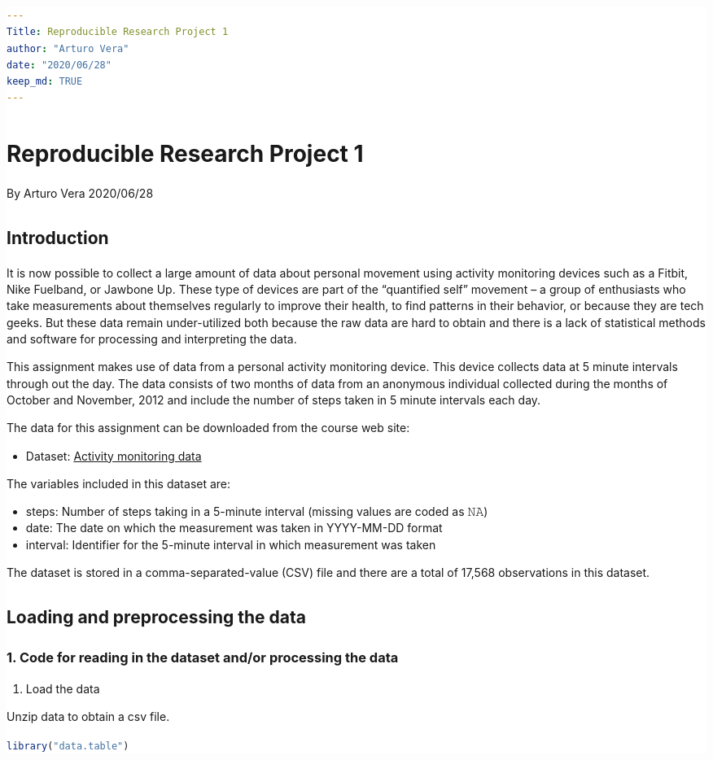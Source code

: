 ```yaml
---
Title: Reproducible Research Project 1
author: "Arturo Vera"
date: "2020/06/28"
keep_md: TRUE 
---
```


# Reproducible Research Project 1

By Arturo Vera
2020/06/28

## Introduction
It is now possible to collect a large amount of data about personal movement using activity monitoring devices such as a Fitbit, Nike Fuelband, or Jawbone Up. These type of devices are part of the “quantified self” movement – a group of enthusiasts who take measurements about themselves regularly to improve their health, to find patterns in their behavior, or because they are tech geeks. But these data remain under-utilized both because the raw data are hard to obtain and there is a lack of statistical methods and software for processing and interpreting the data.

This assignment makes use of data from a personal activity monitoring device. This device collects data at 5 minute intervals through out the day. The data consists of two months of data from an anonymous individual collected during the months of October and November, 2012 and include the number of steps taken in 5 minute intervals each day.

The data for this assignment can be downloaded from the course web site:

* Dataset: [Activity monitoring data](https://d396qusza40orc.cloudfront.net/repdata%2Fdata%2Factivity.zip) 

The variables included in this dataset are:

- steps: Number of steps taking in a 5-minute interval (missing values are coded as 𝙽𝙰) </br>
- date: The date on which the measurement was taken in YYYY-MM-DD format </br>
- interval: Identifier for the 5-minute interval in which measurement was taken </br>

The dataset is stored in a comma-separated-value (CSV) file and there are a total of 17,568 observations in this dataset. 

## Loading and preprocessing the data

### 1. Code for reading in the dataset and/or processing the data

1. Load the data

Unzip data to obtain a csv file.


```r
library("data.table")
```
